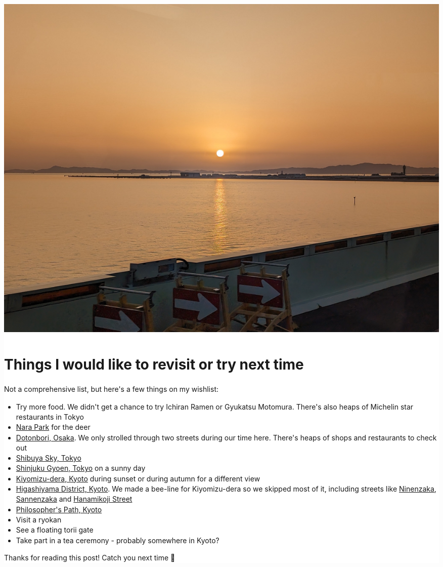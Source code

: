 ![Sunset enroute to Kansai International Airport](images/day-14-PXL_20240329_090750852.MP.jpg)

# Things I would like to revisit or try next time
Not a comprehensive list, but here's a few things on my wishlist:

- Try more food. We didn't get a chance to try Ichiran Ramen or Gyukatsu Motomura. There's also heaps of Michelin star restaurants in Tokyo
- [Nara Park](https://maps.app.goo.gl/TWkC9rTPwuWJgW4C8) for the deer
- [Dotonbori, Osaka](https://maps.app.goo.gl/ccFzLoRsryMQNQGA8). We only strolled through two streets during our time here. There's heaps of shops and restaurants to check out
- [Shibuya Sky, Tokyo](https://maps.app.goo.gl/xdvMec3kFNCCfjtv7)
- [Shinjuku Gyoen, Tokyo](https://maps.app.goo.gl/yW7FoULTiBZHCeCp7) on a sunny day
- [Kiyomizu-dera, Kyoto](https://maps.app.goo.gl/5fXVkNChUpBvYk3a6) during sunset or during autumn for a different view
- [Higashiyama District, Kyoto](https://maps.app.goo.gl/LH26wj8hwzWx8BmL7). We made a bee-line for Kiyomizu-dera so we skipped most of it, including streets like [Ninenzaka](https://maps.app.goo.gl/WDheADG9cBBjRtLr8), [Sannenzaka](https://maps.app.goo.gl/Ndec2CpCqUsZszLw5) and [Hanamikoji Street](https://maps.app.goo.gl/T2FWpmKYWiUPFL1f6)
- [Philosopher's Path, Kyoto](https://maps.app.goo.gl/SkNgB85g8DCwjzoB6)
- Visit a ryokan
- See a floating torii gate
- Take part in a tea ceremony - probably somewhere in Kyoto?

Thanks for reading this post! Catch you next time 👋
